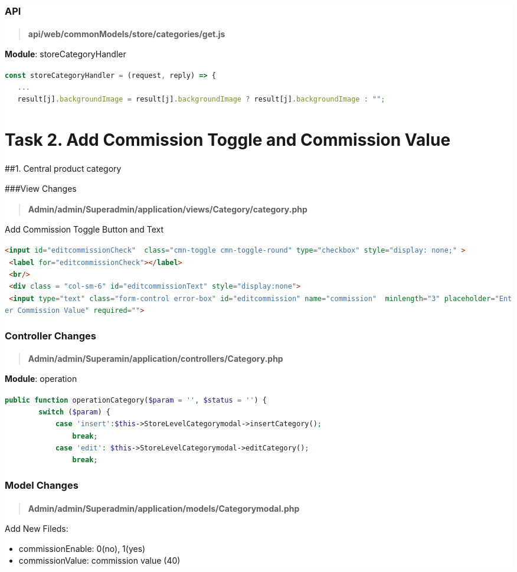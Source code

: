 ### API

> **api/web/commonModels/store/categories/get.js**

**Module**: storeCategoryHandler

```javascript
const storeCategoryHandler = (request, reply) => {
   ...
   result[j].backgroundImage = result[j].backgroundImage ? result[j].backgroundImage : "";
```



# Task 2. Add Commission Toggle and Commission Value

##1. Central product category 

###View Changes

> **Admin/admin/Superadmin/application/views/Category/category.php**

Add Commission Toggle Button and Text

```html
<input id="editcommissionCheck"  class="cmn-toggle cmn-toggle-round" type="checkbox" style="display: none;" >
 <label for="editcommissionCheck"></label>
 <br/>
 <div class = "col-sm-6" id="editcommissionText" style="display:none">
 <input type="text" class="form-control error-box" id="editcommission" name="commission"  minlength="3" placeholder="Enter Commission Value" required="">
```

### Controller Changes

> **Admin/admin/Superamin/application/controllers/Category.php**

**Module**: operation

```php
public function operationCategory($param = '', $status = '') {
        switch ($param) {
            case 'insert':$this->StoreLevelCategorymodal->insertCategory();
                break;
            case 'edit': $this->StoreLevelCategorymodal->editCategory();
                break;
```

### Model Changes

> **Admin/admin/Superadmin/application/models/Categorymodal.php**

Add New Fileds: 

- commissionEnable: 0(no), 1(yes)
- commissionValue: commission value (40)
